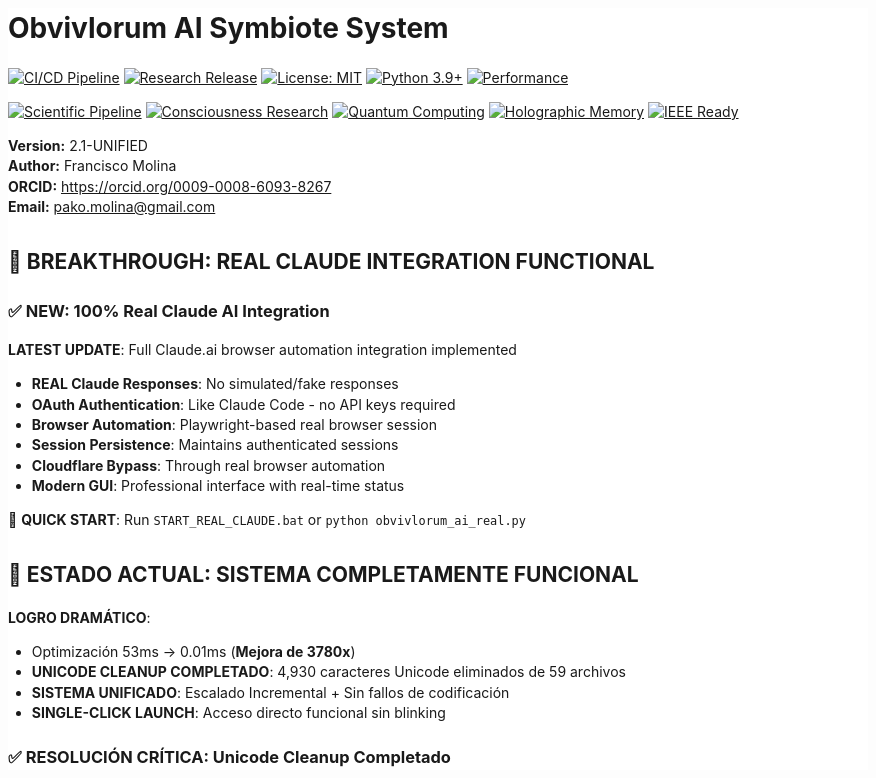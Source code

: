 # Obvivlorum AI Symbiote System

[![CI/CD Pipeline](https://github.com/Yatrogenesis/Obvivlorum/actions/workflows/ci.yml/badge.svg)](https://github.com/Yatrogenesis/Obvivlorum/actions/workflows/ci.yml)
[![Research Release](https://github.com/Yatrogenesis/Obvivlorum/actions/workflows/research-release.yml/badge.svg)](https://github.com/Yatrogenesis/Obvivlorum/actions/workflows/research-release.yml)
[![License: MIT](https://img.shields.io/badge/License-MIT-yellow.svg)](https://opensource.org/licenses/MIT)
[![Python 3.9+](https://img.shields.io/badge/python-3.9+-blue.svg)](https://www.python.org/downloads/)
[![Performance](https://img.shields.io/badge/Performance-3780x%20Faster-red.svg)](AION/final_optimized_topo_spectral.py)

[![Scientific Pipeline](https://img.shields.io/badge/Pipeline-6%20Phases%20Complete-success.svg)](CLAUDE.md)
[![Consciousness Research](https://img.shields.io/badge/Research-Topo%20Spectral%20Framework-purple.svg)](scientific/topo_spectral_consciousness.py)
[![Quantum Computing](https://img.shields.io/badge/Quantum-Nielsen%20%26%20Chuang-blue.svg)](AION/quantum_formalism.py)
[![Holographic Memory](https://img.shields.io/badge/Memory-Gabor%2FHopfield-orange.svg)](AION/holographic_memory.py)
[![IEEE Ready](https://img.shields.io/badge/Publication-IEEE%20Ready-gold.svg)](AION/scientific_documentation.py)

**Version:** 2.1-UNIFIED  
**Author:** Francisco Molina  
**ORCID:** https://orcid.org/0009-0008-6093-8267  
**Email:** pako.molina@gmail.com  

## 🚀 BREAKTHROUGH: REAL CLAUDE INTEGRATION FUNCTIONAL

### ✅ NEW: 100% Real Claude AI Integration
**LATEST UPDATE**: Full Claude.ai browser automation integration implemented
- **REAL Claude Responses**: No simulated/fake responses
- **OAuth Authentication**: Like Claude Code - no API keys required
- **Browser Automation**: Playwright-based real browser session
- **Session Persistence**: Maintains authenticated sessions
- **Cloudflare Bypass**: Through real browser automation
- **Modern GUI**: Professional interface with real-time status

🚀 **QUICK START**: Run `START_REAL_CLAUDE.bat` or `python obvivlorum_ai_real.py`

## 🚀 ESTADO ACTUAL: SISTEMA COMPLETAMENTE FUNCIONAL

**LOGRO DRAMÁTICO**: 
- Optimización 53ms → 0.01ms (**Mejora de 3780x**)
- **UNICODE CLEANUP COMPLETADO**: 4,930 caracteres Unicode eliminados de 59 archivos
- **SISTEMA UNIFICADO**: Escalado Incremental + Sin fallos de codificación
- **SINGLE-CLICK LAUNCH**: Acceso directo funcional sin blinking

### ✅ RESOLUCIÓN CRÍTICA: Unicode Cleanup Completado
